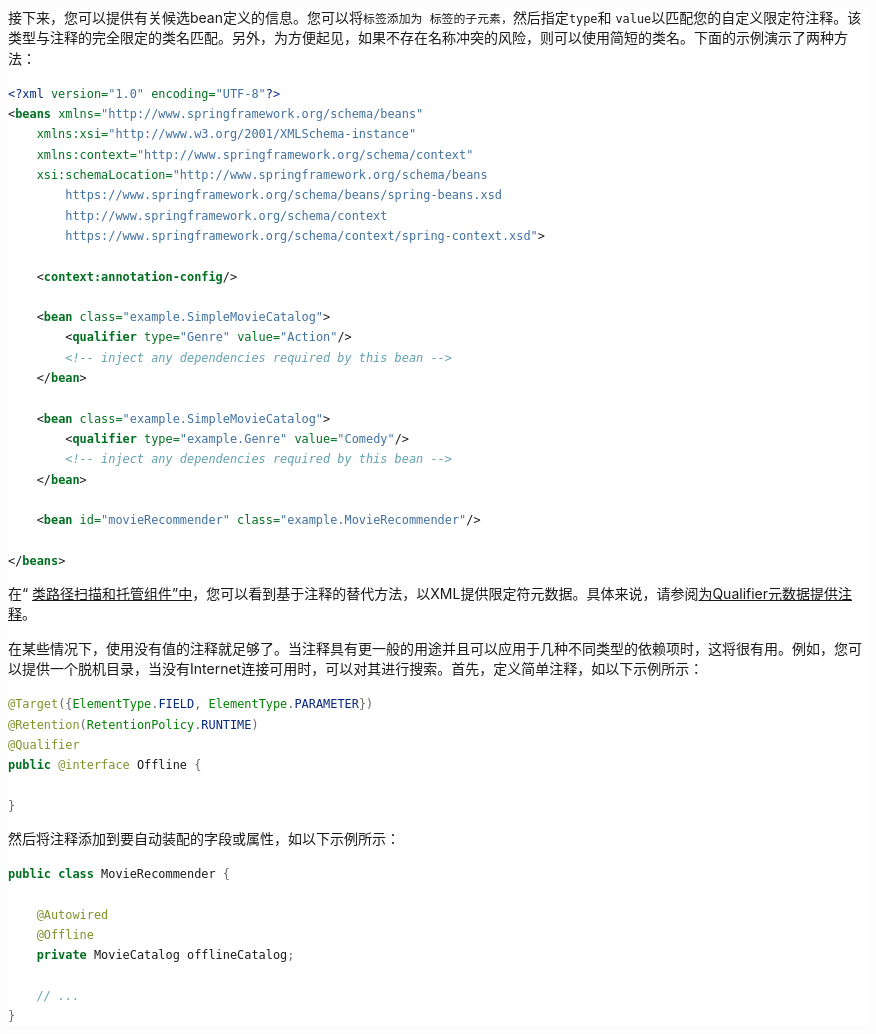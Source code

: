 接下来，您可以提供有关候选bean定义的信息。您可以将``标签添加为 标签的子元素，``然后指定`type`和 `value`以匹配您的自定义限定符注释。该类型与注释的完全限定的类名匹配。另外，为方便起见，如果不存在名称冲突的风险，则可以使用简短的类名。下面的示例演示了两种方法：

```xml
<?xml version="1.0" encoding="UTF-8"?>
<beans xmlns="http://www.springframework.org/schema/beans"
    xmlns:xsi="http://www.w3.org/2001/XMLSchema-instance"
    xmlns:context="http://www.springframework.org/schema/context"
    xsi:schemaLocation="http://www.springframework.org/schema/beans
        https://www.springframework.org/schema/beans/spring-beans.xsd
        http://www.springframework.org/schema/context
        https://www.springframework.org/schema/context/spring-context.xsd">

    <context:annotation-config/>

    <bean class="example.SimpleMovieCatalog">
        <qualifier type="Genre" value="Action"/>
        <!-- inject any dependencies required by this bean -->
    </bean>

    <bean class="example.SimpleMovieCatalog">
        <qualifier type="example.Genre" value="Comedy"/>
        <!-- inject any dependencies required by this bean -->
    </bean>

    <bean id="movieRecommender" class="example.MovieRecommender"/>

</beans>
```

在“ [类路径扫描和托管组件”中](https://docs.spring.io/spring/docs/5.2.6.RELEASE/spring-framework-reference/core.html#beans-classpath-scanning)，您可以看到基于注释的替代方法，以XML提供限定符元数据。具体来说，请参阅[为Qualifier元数据提供注释](https://docs.spring.io/spring/docs/5.2.6.RELEASE/spring-framework-reference/core.html#beans-scanning-qualifiers)。

在某些情况下，使用没有值的注释就足够了。当注释具有更一般的用途并且可以应用于几种不同类型的依赖项时，这将很有用。例如，您可以提供一个脱机目录，当没有Internet连接可用时，可以对其进行搜索。首先，定义简单注释，如以下示例所示：

```java
@Target({ElementType.FIELD, ElementType.PARAMETER})
@Retention(RetentionPolicy.RUNTIME)
@Qualifier
public @interface Offline {

}
```

然后将注释添加到要自动装配的字段或属性，如以下示例所示：

```java
public class MovieRecommender {

    @Autowired
    @Offline 
    private MovieCatalog offlineCatalog;

    // ...
}
```
